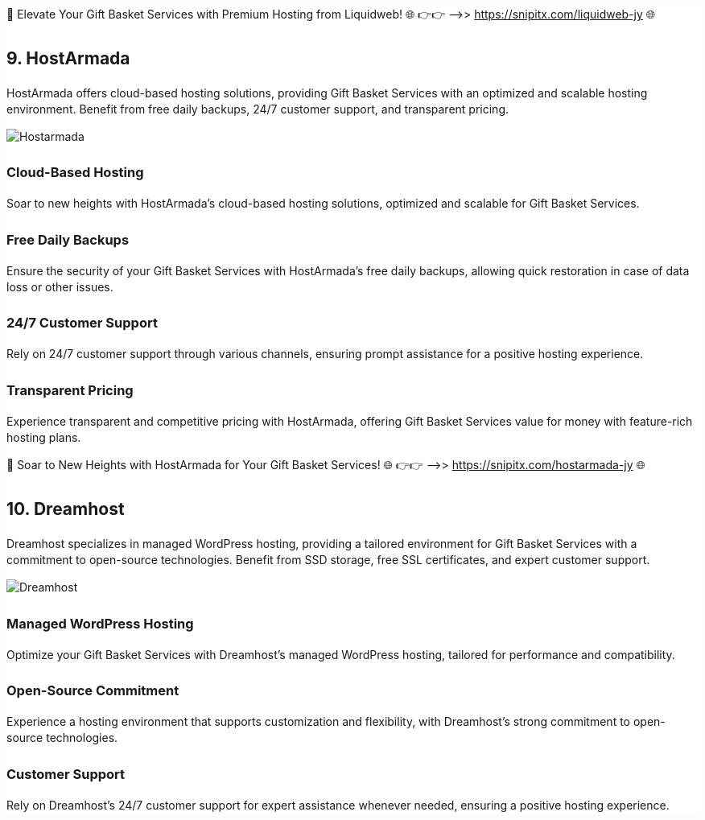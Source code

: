 🚀 Elevate Your Gift Basket Services with Premium Hosting from Liquidweb! 🌐
👉👉 -->> https://snipitx.com/liquidweb-jy 🌐

## 9. HostArmada

HostArmada offers cloud-based hosting solutions, providing Gift Basket Services with an optimized and scalable hosting environment. Benefit from free daily backups, 24/7 customer support, and transparent pricing.

![Hostarmada](https://i.imgur.com/KFbdf3o.jpeg "Hostarmada Hosting")

### Cloud-Based Hosting
Soar to new heights with HostArmada’s cloud-based hosting solutions, optimized and scalable for Gift Basket Services.

### Free Daily Backups
Ensure the security of your Gift Basket Services with HostArmada’s free daily backups, allowing quick restoration in case of data loss or other issues.

### 24/7 Customer Support
Rely on 24/7 customer support through various channels, ensuring prompt assistance for a positive hosting experience.

### Transparent Pricing
Experience transparent and competitive pricing with HostArmada, offering Gift Basket Services value for money with feature-rich hosting plans.

🚀 Soar to New Heights with HostArmada for Your Gift Basket Services! 🌐
👉👉 -->> https://snipitx.com/hostarmada-jy 🌐

## 10. Dreamhost

Dreamhost specializes in managed WordPress hosting, providing a tailored environment for Gift Basket Services with a commitment to open-source technologies. Benefit from SSD storage, free SSL certificates, and expert customer support.

![Dreamhost](https://i.imgur.com/rXIg8ip.jpeg "Dreamhost Hosting")

### Managed WordPress Hosting
Optimize your Gift Basket Services with Dreamhost’s managed WordPress hosting, tailored for performance and compatibility.

### Open-Source Commitment
Experience a hosting environment that supports customization and flexibility, with Dreamhost’s strong commitment to open-source technologies.

### Customer Support
Rely on Dreamhost’s 24/7 customer support for expert assistance whenever needed, ensuring a positive hosting experience.
